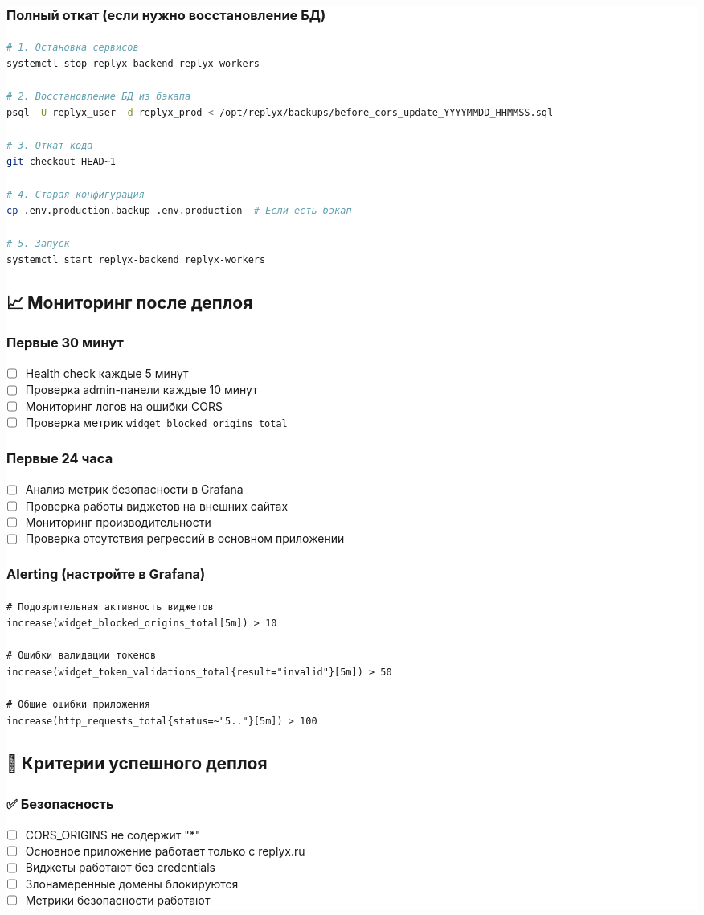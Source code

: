 ### Полный откат (если нужно восстановление БД)
```bash
# 1. Остановка сервисов
systemctl stop replyx-backend replyx-workers

# 2. Восстановление БД из бэкапа
psql -U replyx_user -d replyx_prod < /opt/replyx/backups/before_cors_update_YYYYMMDD_HHMMSS.sql

# 3. Откат кода
git checkout HEAD~1

# 4. Старая конфигурация
cp .env.production.backup .env.production  # Если есть бэкап

# 5. Запуск
systemctl start replyx-backend replyx-workers
```

## 📈 Мониторинг после деплоя

### Первые 30 минут
- [ ] Health check каждые 5 минут
- [ ] Проверка admin-панели каждые 10 минут  
- [ ] Мониторинг логов на ошибки CORS
- [ ] Проверка метрик `widget_blocked_origins_total`

### Первые 24 часа  
- [ ] Анализ метрик безопасности в Grafana
- [ ] Проверка работы виджетов на внешних сайтах
- [ ] Мониторинг производительности
- [ ] Проверка отсутствия регрессий в основном приложении

### Alerting (настройте в Grafana)
```
# Подозрительная активность виджетов
increase(widget_blocked_origins_total[5m]) > 10

# Ошибки валидации токенов
increase(widget_token_validations_total{result="invalid"}[5m]) > 50

# Общие ошибки приложения
increase(http_requests_total{status=~"5.."}[5m]) > 100
```

## 🎯 Критерии успешного деплоя

### ✅ Безопасность
- [ ] CORS_ORIGINS не содержит "*"
- [ ] Основное приложение работает только с replyx.ru
- [ ] Виджеты работают без credentials
- [ ] Злонамеренные домены блокируются
- [ ] Метрики безопасности работают

